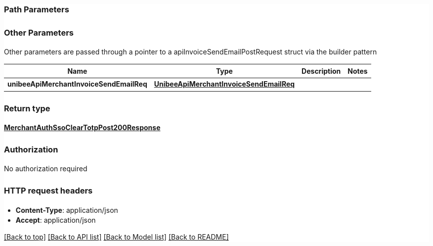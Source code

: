 ### Path Parameters



### Other Parameters

Other parameters are passed through a pointer to a apiInvoiceSendEmailPostRequest struct via the builder pattern


Name | Type | Description  | Notes
------------- | ------------- | ------------- | -------------
 **unibeeApiMerchantInvoiceSendEmailReq** | [**UnibeeApiMerchantInvoiceSendEmailReq**](UnibeeApiMerchantInvoiceSendEmailReq.md) |  | 

### Return type

[**MerchantAuthSsoClearTotpPost200Response**](MerchantAuthSsoClearTotpPost200Response.md)

### Authorization

No authorization required

### HTTP request headers

- **Content-Type**: application/json
- **Accept**: application/json

[[Back to top]](#) [[Back to API list]](../README.md#documentation-for-api-endpoints)
[[Back to Model list]](../README.md#documentation-for-models)
[[Back to README]](../README.md)

